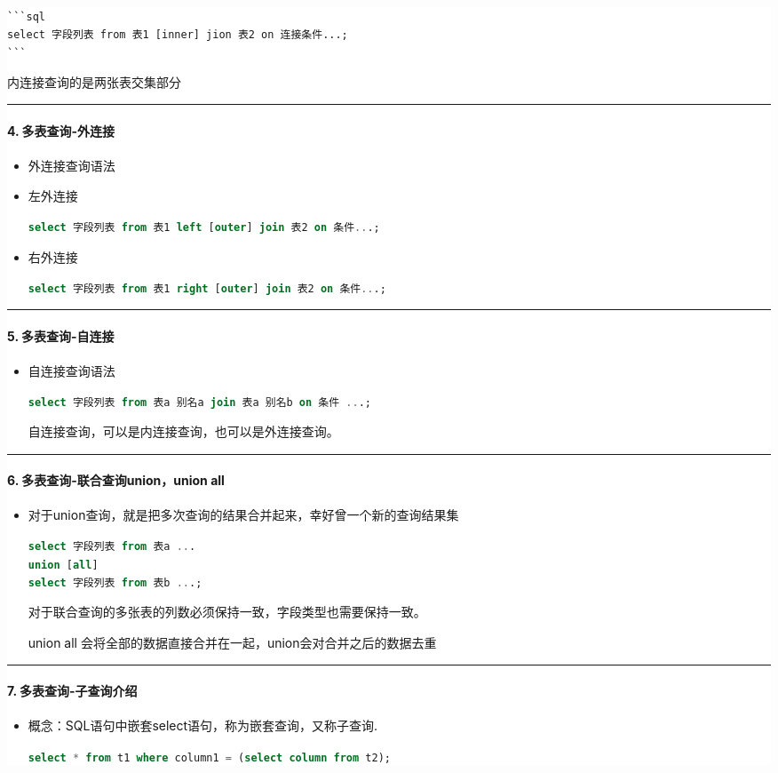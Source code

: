     ```sql
    select 字段列表 from 表1 [inner] jion 表2 on 连接条件...;
    ```

  内连接查询的是两张表交集部分

---

#### 4. 多表查询-外连接

-  外连接查询语法

  - 左外连接

    ```sql
    select 字段列表 from 表1 left [outer] join 表2 on 条件...;
    ```

  - 右外连接

    ```sql
    select 字段列表 from 表1 right [outer] join 表2 on 条件...;
    ```

---

#### 5. 多表查询-自连接

- 自连接查询语法

  ```sql
  select 字段列表 from 表a 别名a join 表a 别名b on 条件 ...;
  ```

  自连接查询，可以是内连接查询，也可以是外连接查询。

---

#### 6. 多表查询-联合查询union，union all

- 对于union查询，就是把多次查询的结果合并起来，幸好曾一个新的查询结果集

  ```sql
  select 字段列表 from 表a ...
  union [all]
  select 字段列表 from 表b ...;
  ```

  对于联合查询的多张表的列数必须保持一致，字段类型也需要保持一致。

  union all 会将全部的数据直接合并在一起，union会对合并之后的数据去重

---

#### 7. 多表查询-子查询介绍

- 概念：SQL语句中嵌套select语句，称为嵌套查询，又称子查询.

  ```sql
  select * from t1 where column1 = (select column from t2);
  ```
